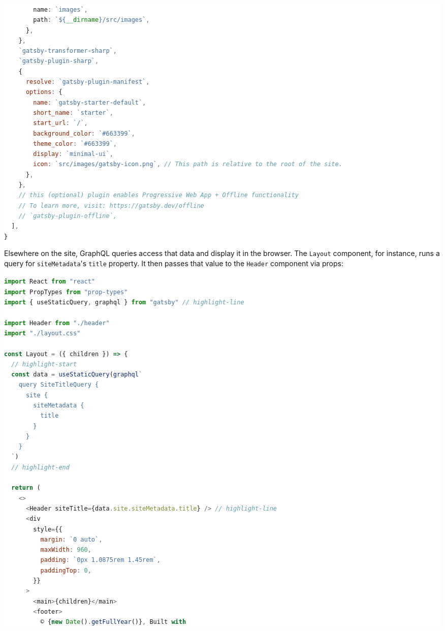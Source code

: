```javascript:title=gatsby-config.js
        name: `images`,
        path: `${__dirname}/src/images`,
      },
    },
    `gatsby-transformer-sharp`,
    `gatsby-plugin-sharp`,
    {
      resolve: `gatsby-plugin-manifest`,
      options: {
        name: `gatsby-starter-default`,
        short_name: `starter`,
        start_url: `/`,
        background_color: `#663399`,
        theme_color: `#663399`,
        display: `minimal-ui`,
        icon: `src/images/gatsby-icon.png`, // This path is relative to the root of the site.
      },
    },
    // this (optional) plugin enables Progressive Web App + Offline functionality
    // To learn more, visit: https://gatsby.dev/offline
    // `gatsby-plugin-offline`,
  ],
}
```

Elsewhere on the site, GraphQL queries access that data and display it in the browser. The `Layout` component, for instance, runs a query for `siteMetadata`'s `title` property. It then passes that value to the `Header` component via props:

```jsx:title=src/components/layout.js
import React from "react"
import PropTypes from "prop-types"
import { useStaticQuery, graphql } from "gatsby" // highlight-line

import Header from "./header"
import "./layout.css"

const Layout = ({ children }) => {
  // highlight-start
  const data = useStaticQuery(graphql`
    query SiteTitleQuery {
      site {
        siteMetadata {
          title
        }
      }
    }
  `)
  // highlight-end

  return (
    <>
      <Header siteTitle={data.site.siteMetadata.title} /> // highlight-line
      <div
        style={{
          margin: `0 auto`,
          maxWidth: 960,
          padding: `0px 1.0875rem 1.45rem`,
          paddingTop: 0,
        }}
      >
        <main>{children}</main>
        <footer>
          © {new Date().getFullYear()}, Built with
```